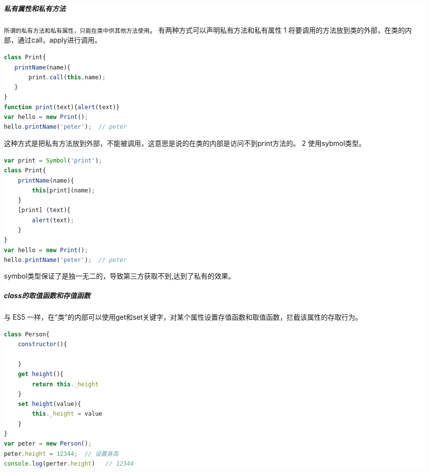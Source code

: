 ##### 私有属性和私有方法

`所谓的私有方法和私有属性，只能在类中供其他方法使用`。 有两种方式可以声明私有方法和私有属性
 1 将要调用的方法放到类的外部，在类的内部，通过call，apply进行调用。

 ```javascript
class Print{
    printName(name){
        print.call(this,name);
    }
}
function print(text){alert(text)}
var hello = new Print();
hello.printName('peter');  // peter
```

这种方式是把私有方法放到外部，不能被调用，这意思是说的在类的内部是访问不到print方法的。
 2 使用sybmol类型。

```javascript
var print = Symbol('print');
class Print{
    printName(name){
        this[print](name);
    }
    [print] (text){
        alert(text);
    }
}
var hello = new Print();
hello.printName('peter');  // peter
```

symbol类型保证了是独一无二的，导致第三方获取不到,达到了私有的效果。

##### class的取值函数和存值函数

与 ES5 一样，在“类”的内部可以使用get和set关键字，对某个属性设置存值函数和取值函数，拦截该属性的存取行为。

```javascript
class Person{
    constructor(){

    }
    get height(){
        return this._height
    }
    set height(value){
        this._height = value
    }
}
var peter = new Person();
peter.height = 12344;  // 设置身高
console.log(perter.height)   // 12344
```
